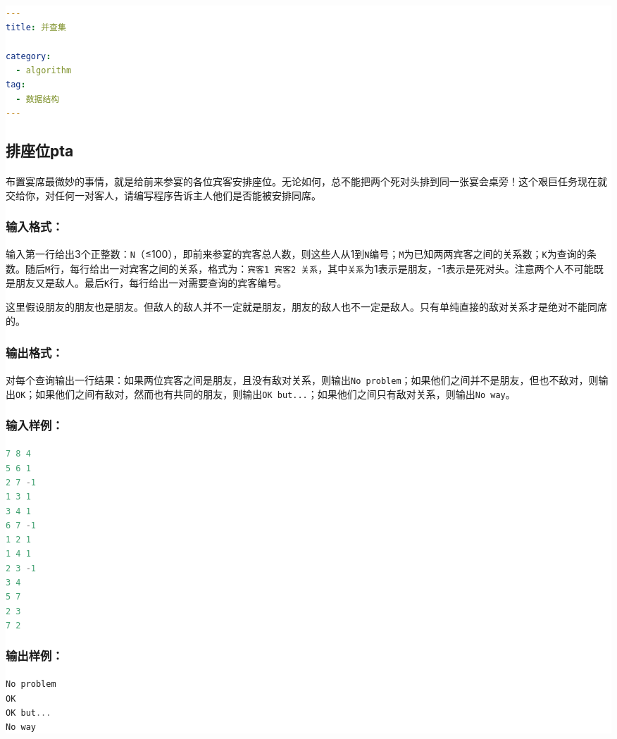 ```yaml
---
title: 并查集

category:
  - algorithm
tag:
  - 数据结构
---
```



## 排座位pta

<p>布置宴席最微妙的事情，就是给前来参宴的各位宾客安排座位。无论如何，总不能把两个死对头排到同一张宴会桌旁！这个艰巨任务现在就交给你，对任何一对客人，请编写程序告诉主人他们是否能被安排同席。</p>

<h3 id="输入格式：">输入格式：</h3>

<p>输入第一行给出3个正整数：<code>N</code>（≤100），即前来参宴的宾客总人数，则这些人从1到<code>N</code>编号；<code>M</code>为已知两两宾客之间的关系数；<code>K</code>为查询的条数。随后<code>M</code>行，每行给出一对宾客之间的关系，格式为：<code>宾客1 宾客2 关系</code>，其中<code>关系</code>为1表示是朋友，-1表示是死对头。注意两个人不可能既是朋友又是敌人。最后<code>K</code>行，每行给出一对需要查询的宾客编号。</p>

<p>这里假设朋友的朋友也是朋友。但敌人的敌人并不一定就是朋友，朋友的敌人也不一定是敌人。只有单纯直接的敌对关系才是绝对不能同席的。</p>

<h3 id="输出格式：">输出格式：</h3>

<p>对每个查询输出一行结果：如果两位宾客之间是朋友，且没有敌对关系，则输出<code>No problem</code>；如果他们之间并不是朋友，但也不敌对，则输出<code>OK</code>；如果他们之间有敌对，然而也有共同的朋友，则输出<code>OK but...</code>；如果他们之间只有敌对关系，则输出<code>No way</code>。</p>

<h3 id="输入样例：">输入样例：</h3>


```cpp
7 8 4
5 6 1
2 7 -1
1 3 1
3 4 1
6 7 -1
1 2 1
1 4 1
2 3 -1
3 4
5 7
2 3
7 2

```


<h3 id="输出样例：">输出样例：</h3>


```cpp
No problem
OK
OK but...
No way
```
